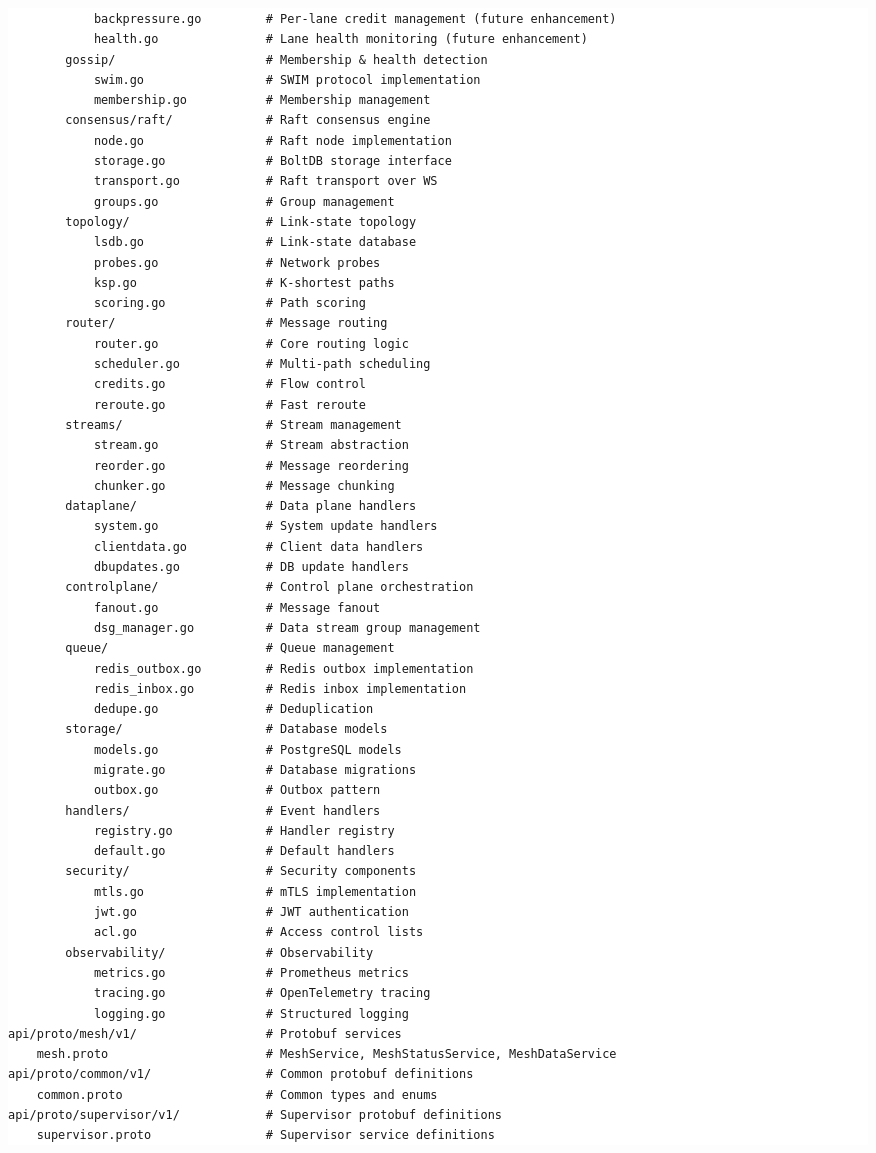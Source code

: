 ```
            backpressure.go         # Per-lane credit management (future enhancement)
            health.go               # Lane health monitoring (future enhancement)
        gossip/                     # Membership & health detection
            swim.go                 # SWIM protocol implementation
            membership.go           # Membership management
        consensus/raft/             # Raft consensus engine
            node.go                 # Raft node implementation
            storage.go              # BoltDB storage interface
            transport.go            # Raft transport over WS
            groups.go               # Group management
        topology/                   # Link-state topology
            lsdb.go                 # Link-state database
            probes.go               # Network probes
            ksp.go                  # K-shortest paths
            scoring.go              # Path scoring
        router/                     # Message routing
            router.go               # Core routing logic
            scheduler.go            # Multi-path scheduling
            credits.go              # Flow control
            reroute.go              # Fast reroute
        streams/                    # Stream management
            stream.go               # Stream abstraction
            reorder.go              # Message reordering
            chunker.go              # Message chunking
        dataplane/                  # Data plane handlers
            system.go               # System update handlers
            clientdata.go           # Client data handlers
            dbupdates.go            # DB update handlers
        controlplane/               # Control plane orchestration
            fanout.go               # Message fanout
            dsg_manager.go          # Data stream group management
        queue/                      # Queue management
            redis_outbox.go         # Redis outbox implementation
            redis_inbox.go          # Redis inbox implementation
            dedupe.go               # Deduplication
        storage/                    # Database models
            models.go               # PostgreSQL models
            migrate.go              # Database migrations
            outbox.go               # Outbox pattern
        handlers/                   # Event handlers
            registry.go             # Handler registry
            default.go              # Default handlers
        security/                   # Security components
            mtls.go                 # mTLS implementation
            jwt.go                  # JWT authentication
            acl.go                  # Access control lists
        observability/              # Observability
            metrics.go              # Prometheus metrics
            tracing.go              # OpenTelemetry tracing
            logging.go              # Structured logging
api/proto/mesh/v1/                  # Protobuf services
    mesh.proto                      # MeshService, MeshStatusService, MeshDataService
api/proto/common/v1/                # Common protobuf definitions
    common.proto                    # Common types and enums
api/proto/supervisor/v1/            # Supervisor protobuf definitions
    supervisor.proto                # Supervisor service definitions
```
